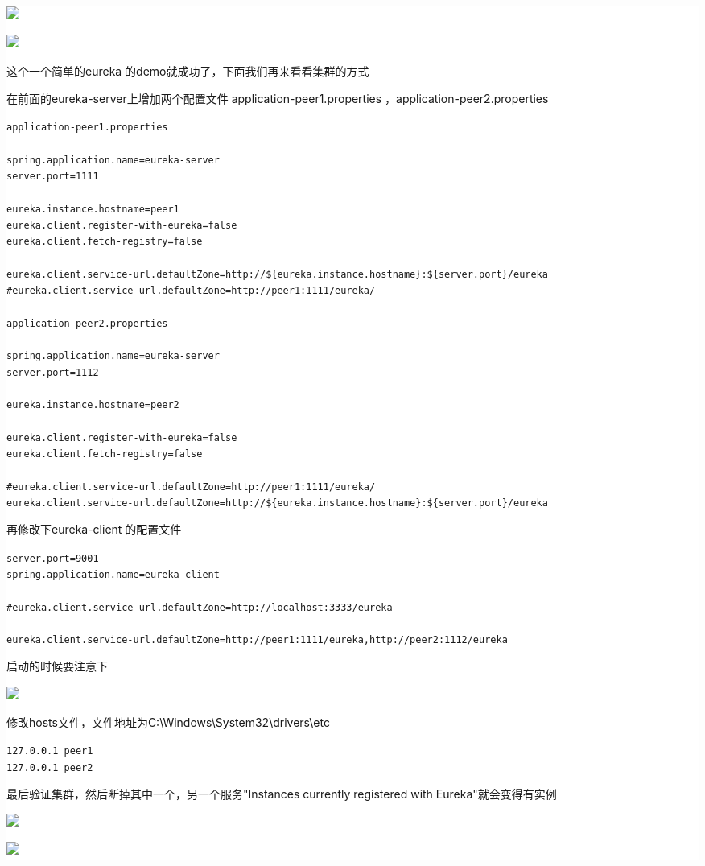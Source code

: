 ![](https://oscimg.oschina.net/oscnet/bd09c849225d34606b37c87768d78304c42.jpg)

![](https://oscimg.oschina.net/oscnet/e33e94f90e130f15303ca6de269acf0645d.jpg)

这个一个简单的eureka 的demo就成功了，下面我们再来看看集群的方式

在前面的eureka-server上增加两个配置文件 application-peer1.properties ，application-peer2.properties

    application-peer1.properties
    
    spring.application.name=eureka-server
    server.port=1111
    
    eureka.instance.hostname=peer1
    eureka.client.register-with-eureka=false
    eureka.client.fetch-registry=false
    
    eureka.client.service-url.defaultZone=http://${eureka.instance.hostname}:${server.port}/eureka
    #eureka.client.service-url.defaultZone=http://peer1:1111/eureka/

    application-peer2.properties
    
    spring.application.name=eureka-server
    server.port=1112
    
    eureka.instance.hostname=peer2
    
    eureka.client.register-with-eureka=false
    eureka.client.fetch-registry=false
    
    #eureka.client.service-url.defaultZone=http://peer1:1111/eureka/
    eureka.client.service-url.defaultZone=http://${eureka.instance.hostname}:${server.port}/eureka

再修改下eureka-client 的配置文件

    server.port=9001
    spring.application.name=eureka-client
    
    #eureka.client.service-url.defaultZone=http://localhost:3333/eureka
    
    eureka.client.service-url.defaultZone=http://peer1:1111/eureka,http://peer2:1112/eureka

启动的时候要注意下

![](https://oscimg.oschina.net/oscnet/58a2e8a908245ad2cc444575dcedf233251.jpg)

修改hosts文件，文件地址为C:\\Windows\\System32\\drivers\\etc

    127.0.0.1 peer1
    127.0.0.1 peer2

最后验证集群，然后断掉其中一个，另一个服务"Instances currently registered with Eureka"就会变得有实例

![](https://oscimg.oschina.net/oscnet/e8199d2e1a90773a2d4ab50ab60e3e78350.jpg)

![](https://oscimg.oschina.net/oscnet/ea44b027d2f7b13f41ff4f0de3c6cebd362.jpg)